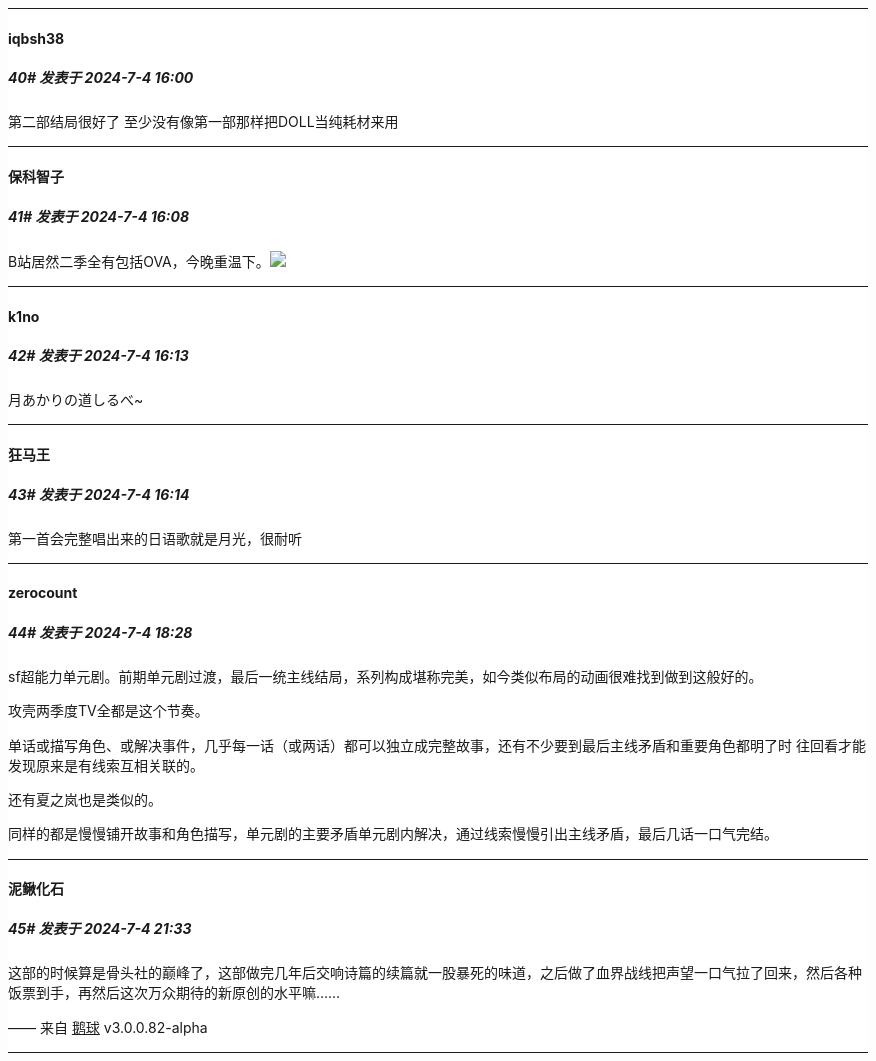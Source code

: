 *****

####  iqbsh38  
##### 40#       发表于 2024-7-4 16:00

第二部结局很好了 至少没有像第一部那样把DOLL当纯耗材来用


*****

####  保科智子  
##### 41#       发表于 2024-7-4 16:08

B站居然二季全有包括OVA，今晚重温下。<img src="https://static.saraba1st.com/image/smiley/animal2017/008.png" referrerpolicy="no-referrer">


*****

####  k1no  
##### 42#       发表于 2024-7-4 16:13

月あかりの道しるべ~

*****

####  狂马王  
##### 43#       发表于 2024-7-4 16:14

第一首会完整唱出来的日语歌就是月光，很耐听


*****

####  zerocount  
##### 44#       发表于 2024-7-4 18:28

sf超能力单元剧。前期单元剧过渡，最后一统主线结局，系列构成堪称完美，如今类似布局的动画很难找到做到这般好的。

攻壳两季度TV全都是这个节奏。

单话或描写角色、或解决事件，几乎每一话（或两话）都可以独立成完整故事，还有不少要到最后主线矛盾和重要角色都明了时 往回看才能发现原来是有线索互相关联的。

还有夏之岚也是类似的。

同样的都是慢慢铺开故事和角色描写，单元剧的主要矛盾单元剧内解决，通过线索慢慢引出主线矛盾，最后几话一口气完结。


*****

####  泥鳅化石  
##### 45#       发表于 2024-7-4 21:33

这部的时候算是骨头社的巅峰了，这部做完几年后交响诗篇的续篇就一股暴死的味道，之后做了血界战线把声望一口气拉了回来，然后各种饭票到手，再然后这次万众期待的新原创的水平嘛……

—— 来自 [鹅球](https://www.pgyer.com/xfPejhuq) v3.0.0.82-alpha


*****
